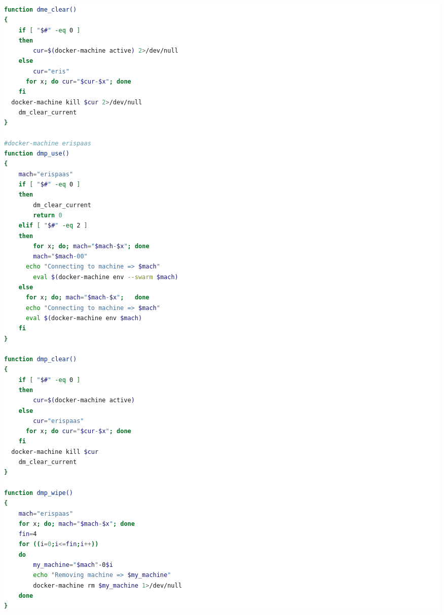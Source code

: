 ```bash
function dme_clear()
{
	if [ "$#" -eq 0 ]
	then 
		cur=$(docker-machine active) 2>/dev/null
	else
		cur="eris"
	  for x; do cur="$cur-$x"; done
	fi
  docker-machine kill $cur 2>/dev/null
	dm_clear_current
}

#docker-machine erispaas
function dmp_use()
{
	mach="erispaas"
	if [ "$#" -eq 0 ]
	then 
		dm_clear_current
		return 0
	elif [ "$#" -eq 2 ]
	then
		for x; do; mach="$mach-$x";	done
		mach="$mach-00"
	  echo "Connecting to machine => $mach"
		eval $(docker-machine env --swarm $mach)
	else
	  for x; do; mach="$mach-$x";	done
	  echo "Connecting to machine => $mach"
	  eval $(docker-machine env $mach)
	fi
}

function dmp_clear()
{
	if [ "$#" -eq 0 ]
	then 
		cur=$(docker-machine active)
	else
		cur="erispaas"
	  for x; do cur="$cur-$x"; done
	fi
  docker-machine kill $cur
	dm_clear_current
}

function dmp_wipe()
{
	mach="erispaas"
	for x; do; mach="$mach-$x";	done
	fin=4
	for ((i=0;i<=fin;i++))
	do
		my_machine="$mach"-0$i
		echo "Removing machine => $my_machine"
		docker-machine rm $my_machine 1>/dev/null
	done
}
```
